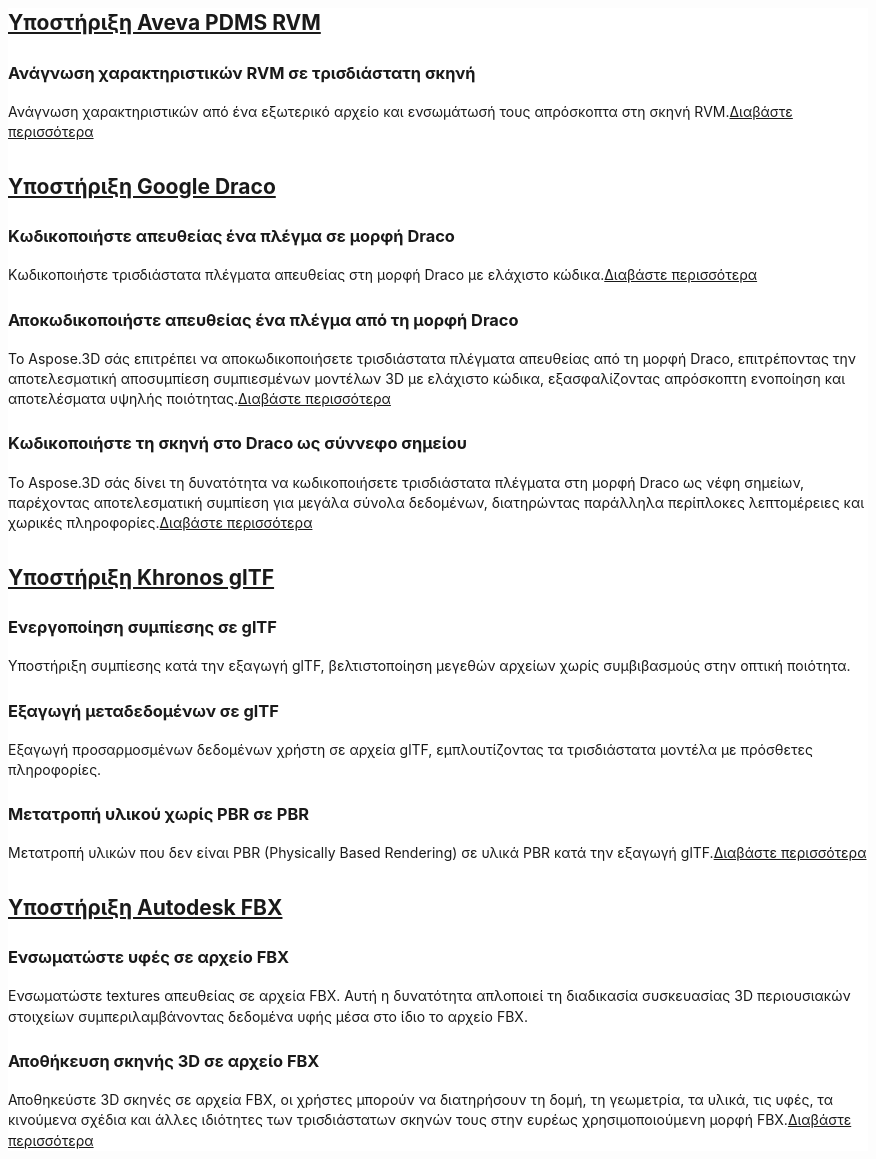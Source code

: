 
## [Υποστήριξη Aveva PDMS RVM](rvm)

### Ανάγνωση χαρακτηριστικών RVM σε τρισδιάστατη σκηνή
 Ανάγνωση χαρακτηριστικών από ένα εξωτερικό αρχείο και ενσωμάτωσή τους απρόσκοπτα στη σκηνή RVM.[Διαβάστε περισσότερα](./rvm/read-existing-attributes/)


## [Υποστήριξη Google Draco](draco)
### Κωδικοποιήστε απευθείας ένα πλέγμα σε μορφή Draco
 Κωδικοποιήστε τρισδιάστατα πλέγματα απευθείας στη μορφή Draco με ελάχιστο κώδικα.[Διαβάστε περισσότερα](draco/encode-mesh)

### Αποκωδικοποιήστε απευθείας ένα πλέγμα από τη μορφή Draco
 Το Aspose.3D σάς επιτρέπει να αποκωδικοποιήσετε τρισδιάστατα πλέγματα απευθείας από τη μορφή Draco, επιτρέποντας την αποτελεσματική αποσυμπίεση συμπιεσμένων μοντέλων 3D με ελάχιστο κώδικα, εξασφαλίζοντας απρόσκοπτη ενοποίηση και αποτελέσματα υψηλής ποιότητας.[Διαβάστε περισσότερα](draco/decode-mesh)

### Κωδικοποιήστε τη σκηνή στο Draco ως σύννεφο σημείου
 Το Aspose.3D σάς δίνει τη δυνατότητα να κωδικοποιήσετε τρισδιάστατα πλέγματα στη μορφή Draco ως νέφη σημείων, παρέχοντας αποτελεσματική συμπίεση για μεγάλα σύνολα δεδομένων, διατηρώντας παράλληλα περίπλοκες λεπτομέρειες και χωρικές πληροφορίες.[Διαβάστε περισσότερα](draco/encode-scene-as-point-cloud)

## [Υποστήριξη Khronos glTF](gltf)

### Ενεργοποίηση συμπίεσης σε glTF
Υποστήριξη συμπίεσης κατά την εξαγωγή glTF, βελτιστοποίηση μεγεθών αρχείων χωρίς συμβιβασμούς στην οπτική ποιότητα. 

### Εξαγωγή μεταδεδομένων σε glTF
Εξαγωγή προσαρμοσμένων δεδομένων χρήστη σε αρχεία glTF, εμπλουτίζοντας τα τρισδιάστατα μοντέλα με πρόσθετες πληροφορίες. 

### Μετατροπή υλικού χωρίς PBR σε PBR
 Μετατροπή υλικών που δεν είναι PBR (Physically Based Rendering) σε υλικά PBR κατά την εξαγωγή glTF.[Διαβάστε περισσότερα](./gltf/non-pbr-to-pbr-material-conversion)


## [Υποστήριξη Autodesk FBX](fbx)
### Ενσωματώστε υφές σε αρχείο FBX
Ενσωματώστε textures απευθείας σε αρχεία FBX. Αυτή η δυνατότητα απλοποιεί τη διαδικασία συσκευασίας 3D περιουσιακών στοιχείων συμπεριλαμβάνοντας δεδομένα υφής μέσα στο ίδιο το αρχείο FBX.

### Αποθήκευση σκηνής 3D σε αρχείο FBX
 Αποθηκεύστε 3D σκηνές σε αρχεία FBX, οι χρήστες μπορούν να διατηρήσουν τη δομή, τη γεωμετρία, τα υλικά, τις υφές, τα κινούμενα σχέδια και άλλες ιδιότητες των τρισδιάστατων σκηνών τους στην ευρέως χρησιμοποιούμενη μορφή FBX.[Διαβάστε περισσότερα](fbx/save-3d-scene)
